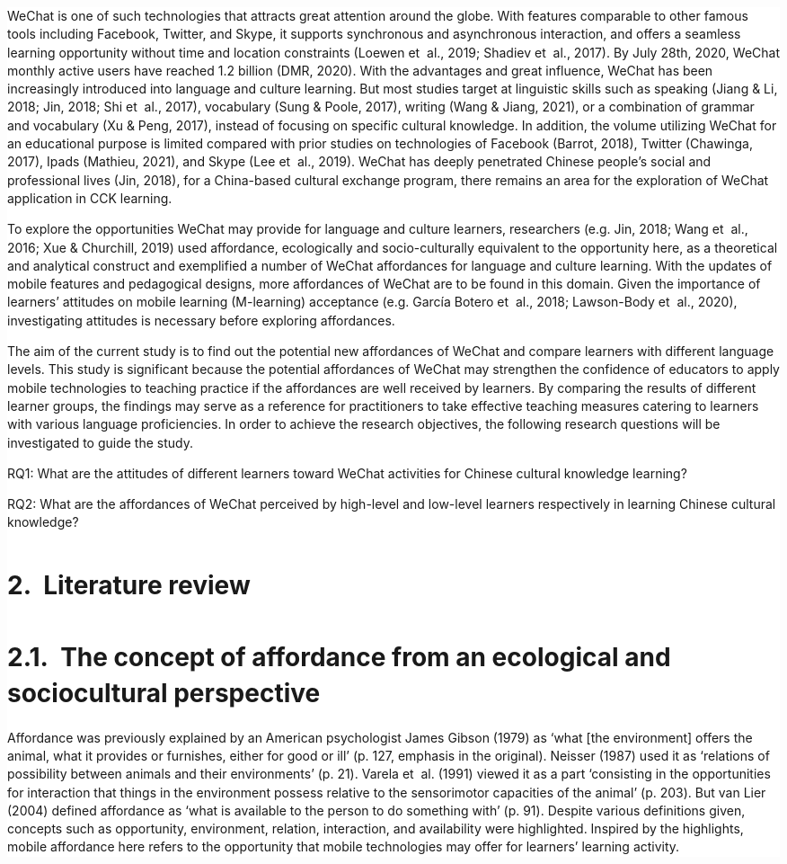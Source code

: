 WeChat is one of such technologies that attracts great attention around the globe. With features comparable to other famous tools including Facebook, Twitter, and Skype, it supports synchronous and asynchronous interaction, and offers a seamless learning opportunity without time and location constraints (Loewen et  al., 2019; Shadiev et  al., 2017). By July 28th, 2020, WeChat monthly active users have reached 1.2 billion (DMR, 2020). With the advantages and great influence, WeChat has been increasingly introduced into language and culture learning. But most studies target at linguistic skills such as speaking (Jiang & Li, 2018; Jin, 2018; Shi et  al., 2017), vocabulary (Sung & Poole, 2017), writing (Wang & Jiang, 2021), or a combination of grammar and vocabulary (Xu & Peng, 2017), instead of focusing on specific cultural knowledge. In addition, the volume utilizing WeChat for an educational purpose is limited compared with prior studies on technologies of Facebook (Barrot, 2018), Twitter (Chawinga, 2017), Ipads (Mathieu, 2021), and Skype (Lee et  al., 2019). WeChat has deeply penetrated Chinese people’s social and professional lives (Jin, 2018), for a China-based cultural exchange program, there remains an area for the exploration of WeChat application in CCK learning.

To explore the opportunities WeChat may provide for language and culture learners, researchers (e.g. Jin, 2018; Wang et  al., 2016; Xue & Churchill, 2019) used affordance, ecologically and socio-culturally equivalent to the opportunity here, as a theoretical and analytical construct and exemplified a number of WeChat affordances for language and culture learning. With the updates of mobile features and pedagogical designs, more affordances of WeChat are to be found in this domain. Given the importance of learners’ attitudes on mobile learning (M-learning) acceptance (e.g. García Botero et  al., 2018; Lawson-Body et  al., 2020), investigating attitudes is necessary before exploring affordances.

The aim of the current study is to find out the potential new affordances of WeChat and compare learners with different language levels. This study is significant because the potential affordances of WeChat may strengthen the confidence of educators to apply mobile technologies to teaching practice if the affordances are well received by learners. By comparing the results of different learner groups, the findings may serve as a reference for practitioners to take effective teaching measures catering to learners with various language proficiencies. In order to achieve the research objectives, the following research questions will be investigated to guide the study.

RQ1: What are the attitudes of different learners toward WeChat activities for Chinese cultural knowledge learning?

RQ2: What are the affordances of WeChat perceived by high-level and low-level learners respectively in learning Chinese cultural knowledge?

# 2.  Literature review

# 2.1.  The concept of affordance from an ecological and sociocultural perspective

Affordance was previously explained by an American psychologist James Gibson (1979) as ‘what [the environment] offers the animal, what it provides or furnishes, either for good or ill’ (p. 127, emphasis in the original). Neisser (1987) used it as ‘relations of possibility between animals and their environments’ (p. 21). Varela et  al. (1991) viewed it as a part ‘consisting in the opportunities for interaction that things in the environment possess relative to the sensorimotor capacities of the animal’ (p. 203). But van Lier (2004) defined affordance as ‘what is available to the person to do something with’ (p. 91). Despite various definitions given, concepts such as opportunity, environment, relation, interaction, and availability were highlighted. Inspired by the highlights, mobile affordance here refers to the opportunity that mobile technologies may offer for learners’ learning activity.

